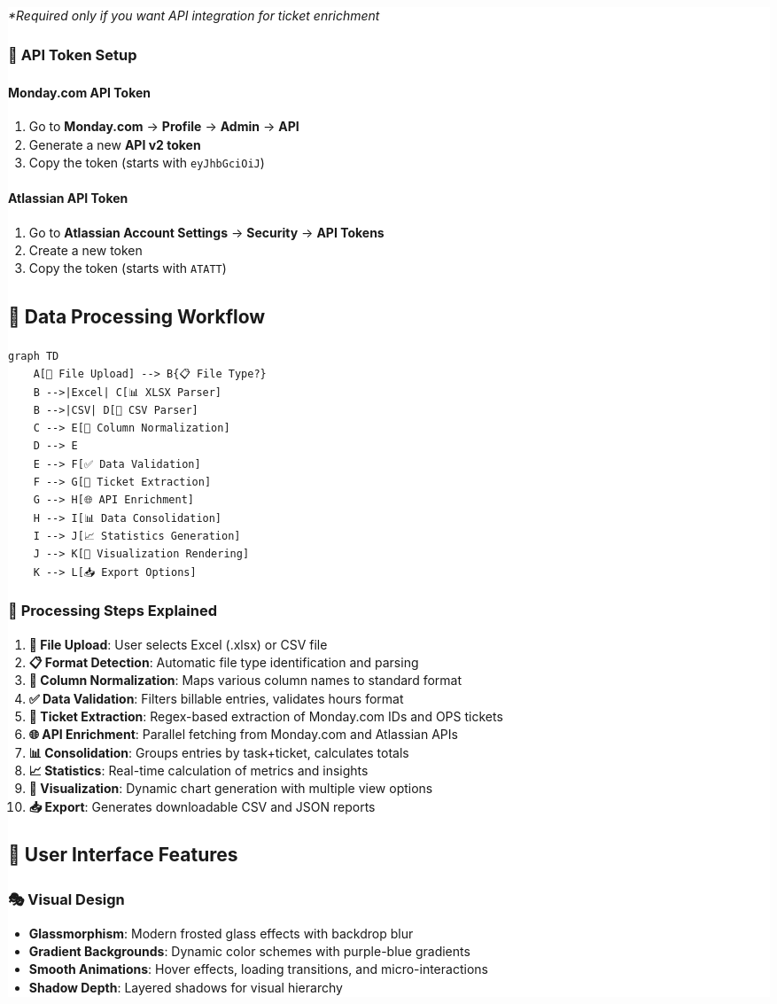 *\*Required only if you want API integration for ticket enrichment*

### 🔑 **API Token Setup**

#### **Monday.com API Token**
1. Go to **Monday.com** → **Profile** → **Admin** → **API**
2. Generate a new **API v2 token**
3. Copy the token (starts with `eyJhbGciOiJ`)

#### **Atlassian API Token**
1. Go to **Atlassian Account Settings** → **Security** → **API Tokens**
2. Create a new token
3. Copy the token (starts with `ATATT`)

## 🔄 Data Processing Workflow

```mermaid
graph TD
    A[📁 File Upload] --> B{📋 File Type?}
    B -->|Excel| C[📊 XLSX Parser]
    B -->|CSV| D[📄 CSV Parser]
    C --> E[🔄 Column Normalization]
    D --> E
    E --> F[✅ Data Validation]
    F --> G[🎯 Ticket Extraction]
    G --> H[🌐 API Enrichment]
    H --> I[📊 Data Consolidation]
    I --> J[📈 Statistics Generation]
    J --> K[🎨 Visualization Rendering]
    K --> L[📥 Export Options]
```

### 📝 **Processing Steps Explained**

1. **📁 File Upload**: User selects Excel (.xlsx) or CSV file
2. **📋 Format Detection**: Automatic file type identification and parsing
3. **🔄 Column Normalization**: Maps various column names to standard format
4. **✅ Data Validation**: Filters billable entries, validates hours format
5. **🎯 Ticket Extraction**: Regex-based extraction of Monday.com IDs and OPS tickets
6. **🌐 API Enrichment**: Parallel fetching from Monday.com and Atlassian APIs
7. **📊 Consolidation**: Groups entries by task+ticket, calculates totals
8. **📈 Statistics**: Real-time calculation of metrics and insights
9. **🎨 Visualization**: Dynamic chart generation with multiple view options
10. **📥 Export**: Generates downloadable CSV and JSON reports

## 🎨 User Interface Features

### 🎭 **Visual Design**
- **Glassmorphism**: Modern frosted glass effects with backdrop blur
- **Gradient Backgrounds**: Dynamic color schemes with purple-blue gradients
- **Smooth Animations**: Hover effects, loading transitions, and micro-interactions
- **Shadow Depth**: Layered shadows for visual hierarchy

